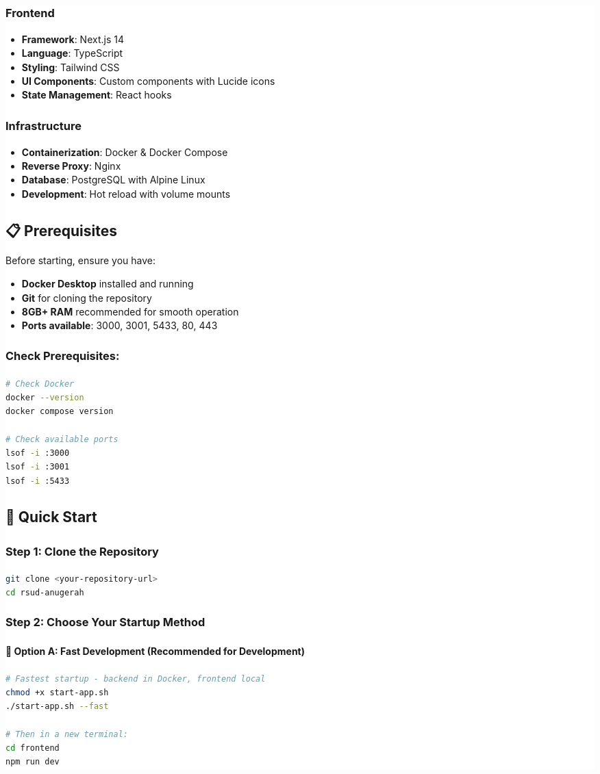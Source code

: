 ### Frontend

- **Framework**: Next.js 14
- **Language**: TypeScript
- **Styling**: Tailwind CSS
- **UI Components**: Custom components with Lucide icons
- **State Management**: React hooks

### Infrastructure

- **Containerization**: Docker & Docker Compose
- **Reverse Proxy**: Nginx
- **Database**: PostgreSQL with Alpine Linux
- **Development**: Hot reload with volume mounts

## 📋 Prerequisites

Before starting, ensure you have:

- **Docker Desktop** installed and running
- **Git** for cloning the repository
- **8GB+ RAM** recommended for smooth operation
- **Ports available**: 3000, 3001, 5433, 80, 443

### Check Prerequisites:

```bash
# Check Docker
docker --version
docker compose version

# Check available ports
lsof -i :3000
lsof -i :3001
lsof -i :5433
```

## 🚀 Quick Start

### Step 1: Clone the Repository

```bash
git clone <your-repository-url>
cd rsud-anugerah
```

### Step 2: Choose Your Startup Method

#### 🎯 Option A: Fast Development (Recommended for Development)

```bash
# Fastest startup - backend in Docker, frontend local
chmod +x start-app.sh
./start-app.sh --fast

# Then in a new terminal:
cd frontend
npm run dev
```
